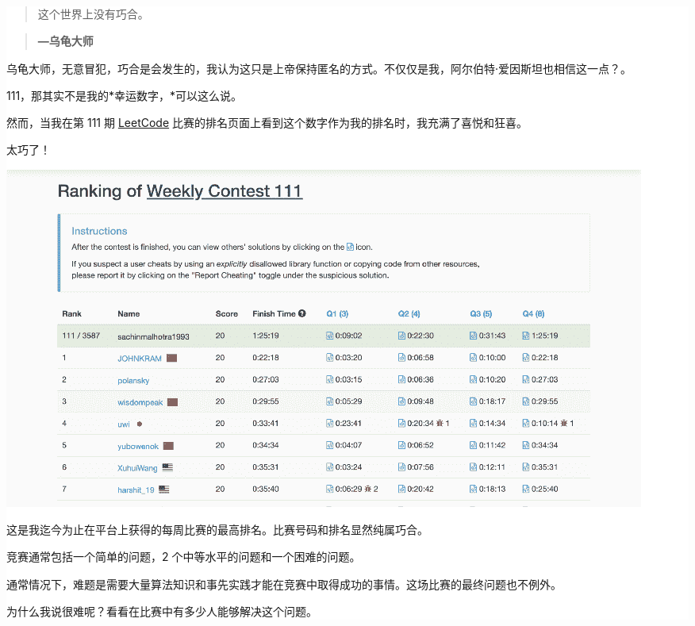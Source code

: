 > 这个世界上没有巧合。

> **—乌龟大师**

乌龟大师，无意冒犯，巧合是会发生的，我认为这只是上帝保持匿名的方式。不仅仅是我，阿尔伯特·爱因斯坦也相信这一点？。

111，那其实不是我的*幸运数字，*可以这么说。

然而，当我在第 111 期 [LeetCode](https://leetcode.com/contest/weekly-contest-111) 比赛的排名页面上看到这个数字作为我的排名时，我充满了喜悦和狂喜。

太巧了！

![1*Lhw6zJiM5sZwaQ7Z7VlOLQ](img/5d016764b462ca3d1c746ccd47ce94e0.png)

这是我迄今为止在平台上获得的每周比赛的最高排名。比赛号码和排名显然纯属巧合。

竞赛通常包括一个简单的问题，2 个中等水平的问题和一个困难的问题。

通常情况下，难题是需要大量算法知识和事先实践才能在竞赛中取得成功的事情。这场比赛的最终问题也不例外。

为什么我说很难呢？看看在比赛中有多少人能够解决这个问题。
